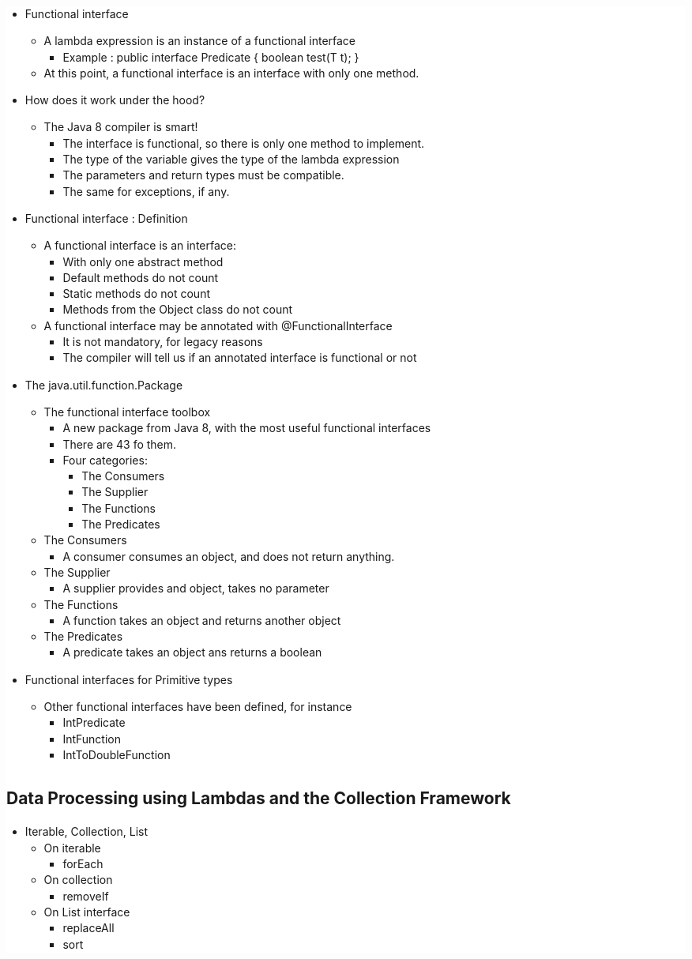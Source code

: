 * Functional interface
	* A lambda expression is an instance of a functional interface
		* Example :
				public interface Predicate<T> {
					boolean test(T t);
				}
	* At this point, a functional interface is an interface with only one method.
	
* How does it work under the hood?
	* The Java 8 compiler is smart!
		* The interface is functional, so there is only one method to implement.
		* The type of the variable gives the type of the lambda expression
		* The parameters and return types must be compatible.
		* The same for exceptions, if any.

* Functional interface : Definition
	* A functional interface is an interface:
		* With only one abstract method
		* Default methods do not count
		* Static methods do not count
		* Methods from the Object class do not count
	* A functional interface may be annotated with @FunctionalInterface
		* It is not mandatory, for legacy reasons
		* The compiler will tell us if an annotated interface is functional or not
		
* The java.util.function.Package
	* The functional interface toolbox
		* A new package from Java 8, with the most useful functional interfaces
		* There are 43 fo them.
		* Four categories:
			* The Consumers
			* The Supplier
			* The Functions
			* The Predicates
	* The Consumers
		* A consumer consumes an object, and does not return anything.
	* The Supplier
		* A supplier provides and object, takes no parameter
	* The Functions
		* A function takes an object and returns another object
	* The Predicates
		* A predicate takes an object ans returns a boolean
		
* Functional interfaces for Primitive types
	* Other functional interfaces have been defined, for instance
		* IntPredicate
		* IntFunction
		* IntToDoubleFunction
		
## Data Processing using Lambdas and the Collection Framework

* Iterable, Collection, List
	* On iterable
		* forEach
	* On collection
		* removeIf
	* On List interface
		* replaceAll
		* sort
